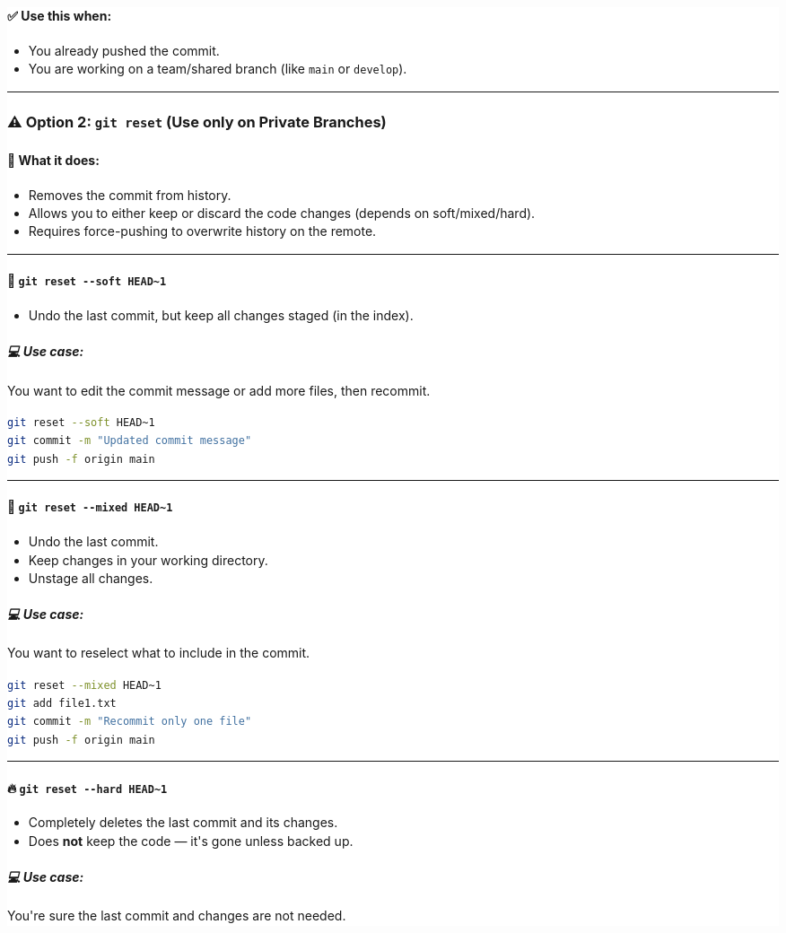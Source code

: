 #### ✅ Use this when:
- You already pushed the commit.
- You are working on a team/shared branch (like `main` or `develop`).

---

### ⚠️ Option 2: `git reset` (Use only on Private Branches)

#### 🔧 What it does:
- Removes the commit from history.
- Allows you to either keep or discard the code changes (depends on soft/mixed/hard).
- Requires force-pushing to overwrite history on the remote.

---

#### 🔹 `git reset --soft HEAD~1`

- Undo the last commit, but keep all changes staged (in the index).

##### 💻 Use case:
You want to edit the commit message or add more files, then recommit.

```bash
git reset --soft HEAD~1
git commit -m "Updated commit message"
git push -f origin main
```

---

#### 🔸 `git reset --mixed HEAD~1`

- Undo the last commit.
- Keep changes in your working directory.
- Unstage all changes.

##### 💻 Use case:
You want to reselect what to include in the commit.

```bash
git reset --mixed HEAD~1
git add file1.txt
git commit -m "Recommit only one file"
git push -f origin main
```

---

#### 🔥 `git reset --hard HEAD~1`

- Completely deletes the last commit and its changes.
- Does **not** keep the code — it's gone unless backed up.

##### 💻 Use case:
You're sure the last commit and changes are not needed.
